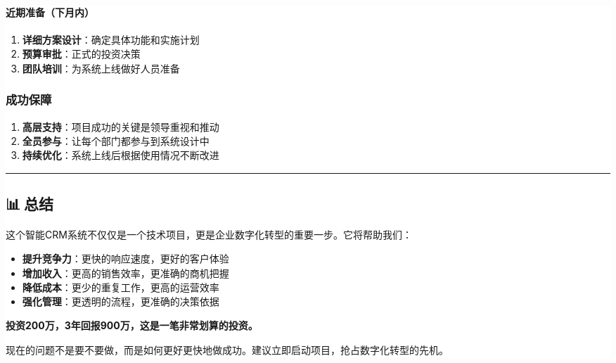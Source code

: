 #### 近期准备（下月内）
1. **详细方案设计**：确定具体功能和实施计划
2. **预算审批**：正式的投资决策
3. **团队培训**：为系统上线做好人员准备

### 成功保障

1. **高层支持**：项目成功的关键是领导重视和推动
2. **全员参与**：让每个部门都参与到系统设计中
3. **持续优化**：系统上线后根据使用情况不断改进

---

## 📊 总结

这个智能CRM系统不仅仅是一个技术项目，更是企业数字化转型的重要一步。它将帮助我们：

- **提升竞争力**：更快的响应速度，更好的客户体验
- **增加收入**：更高的销售效率，更准确的商机把握
- **降低成本**：更少的重复工作，更高的运营效率
- **强化管理**：更透明的流程，更准确的决策依据

**投资200万，3年回报900万，这是一笔非常划算的投资。**

现在的问题不是要不要做，而是如何更好更快地做成功。建议立即启动项目，抢占数字化转型的先机。
